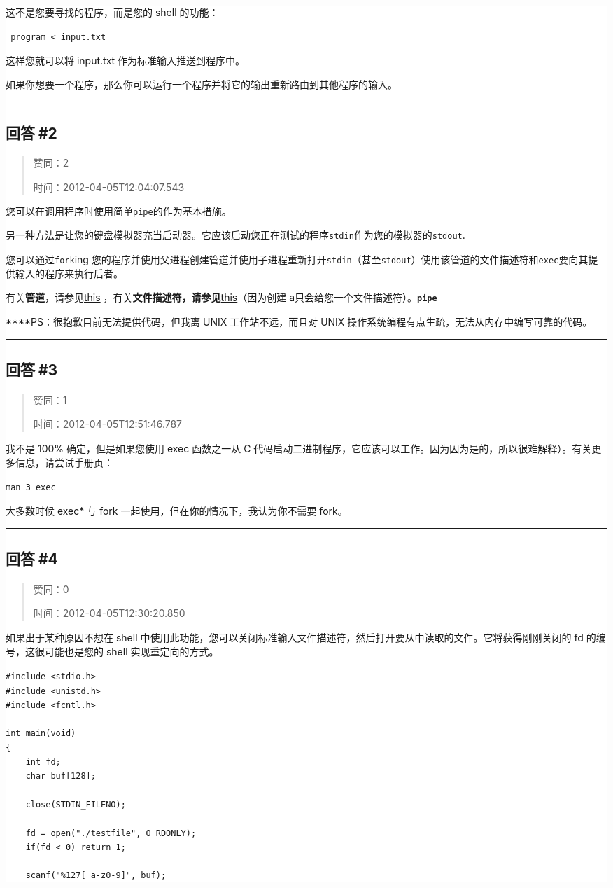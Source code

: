 这不是您要寻找的程序，而是您的 shell 的功能：

```
 program < input.txt 
```

这样您就可以将 input.txt 作为标准输入推送到程序中。

如果你想要一个程序，那么你可以运行一个程序并将它的输出重新路由到其他程序的输入。

* * *

## 回答 #2

> 赞同：2
> 
> 时间：2012-04-05T12:04:07.543

您可以在调用程序时使用简单`pipe`的作为基本措施。

另一种方法是让您的键盘模拟器充当启动器。它应该启动您正在测试的程序`stdin`作为您的模拟器的`stdout`.

您可以通过`fork`ing 您的程序并使用父进程创建管道并使用子进程重新打开`stdin`（甚至`stdout`）使用该管道的文件描述符和`exec`要向其提供输入的程序来执行后者。

有关**管道**，请参见[this](http://linux.die.net/man/2/pipe) ，有关**文件描述符，请参见**[this](http://www.thinkage.ca/english/gcos/expl/c/lib/fdopen.html)（因为创建 a只会给您一个文件描述符）。****`pipe`****

 ****PS：很抱歉目前无法提供代码，但我离 UNIX 工作站不远，而且对 UNIX 操作系统编程有点生疏，无法从内存中编写可靠的代码。

* * *

## 回答 #3

> 赞同：1
> 
> 时间：2012-04-05T12:51:46.787

我不是 100% 确定，但是如果您使用 exec 函数之一从 C 代码启动二进制程序，它应该可以工作。因为因为是的，所以很难解释）。有关更多信息，请尝试手册页：

```
man 3 exec 
```

大多数时候 exec* 与 fork 一起使用，但在你的情况下，我认为你不需要 fork。

* * *

## 回答 #4

> 赞同：0
> 
> 时间：2012-04-05T12:30:20.850

如果出于某种原因不想在 shell 中使用此功能，您可以关闭标准输入文件描述符，然后打开要从中读取的文件。它将获得刚刚关闭的 fd 的编号，这很可能也是您的 shell 实现重定向的方式。

```
#include <stdio.h>
#include <unistd.h>
#include <fcntl.h>

int main(void)
{
    int fd;
    char buf[128];

    close(STDIN_FILENO);

    fd = open("./testfile", O_RDONLY);
    if(fd < 0) return 1;

    scanf("%127[ a-z0-9]", buf);
```